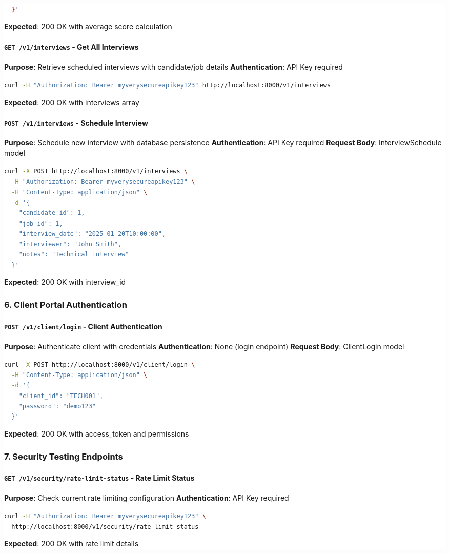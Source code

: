 ```bash
  }'
```
**Expected**: 200 OK with average score calculation

#### `GET /v1/interviews` - Get All Interviews
**Purpose**: Retrieve scheduled interviews with candidate/job details
**Authentication**: API Key required
```bash
curl -H "Authorization: Bearer myverysecureapikey123" http://localhost:8000/v1/interviews
```
**Expected**: 200 OK with interviews array

#### `POST /v1/interviews` - Schedule Interview
**Purpose**: Schedule new interview with database persistence
**Authentication**: API Key required
**Request Body**: InterviewSchedule model
```bash
curl -X POST http://localhost:8000/v1/interviews \
  -H "Authorization: Bearer myverysecureapikey123" \
  -H "Content-Type: application/json" \
  -d '{
    "candidate_id": 1,
    "job_id": 1,
    "interview_date": "2025-01-20T10:00:00",
    "interviewer": "John Smith",
    "notes": "Technical interview"
  }'
```
**Expected**: 200 OK with interview_id

### **6. Client Portal Authentication**

#### `POST /v1/client/login` - Client Authentication
**Purpose**: Authenticate client with credentials
**Authentication**: None (login endpoint)
**Request Body**: ClientLogin model
```bash
curl -X POST http://localhost:8000/v1/client/login \
  -H "Content-Type: application/json" \
  -d '{
    "client_id": "TECH001",
    "password": "demo123"
  }'
```
**Expected**: 200 OK with access_token and permissions

### **7. Security Testing Endpoints**

#### `GET /v1/security/rate-limit-status` - Rate Limit Status
**Purpose**: Check current rate limiting configuration
**Authentication**: API Key required
```bash
curl -H "Authorization: Bearer myverysecureapikey123" \
  http://localhost:8000/v1/security/rate-limit-status
```
**Expected**: 200 OK with rate limit details
